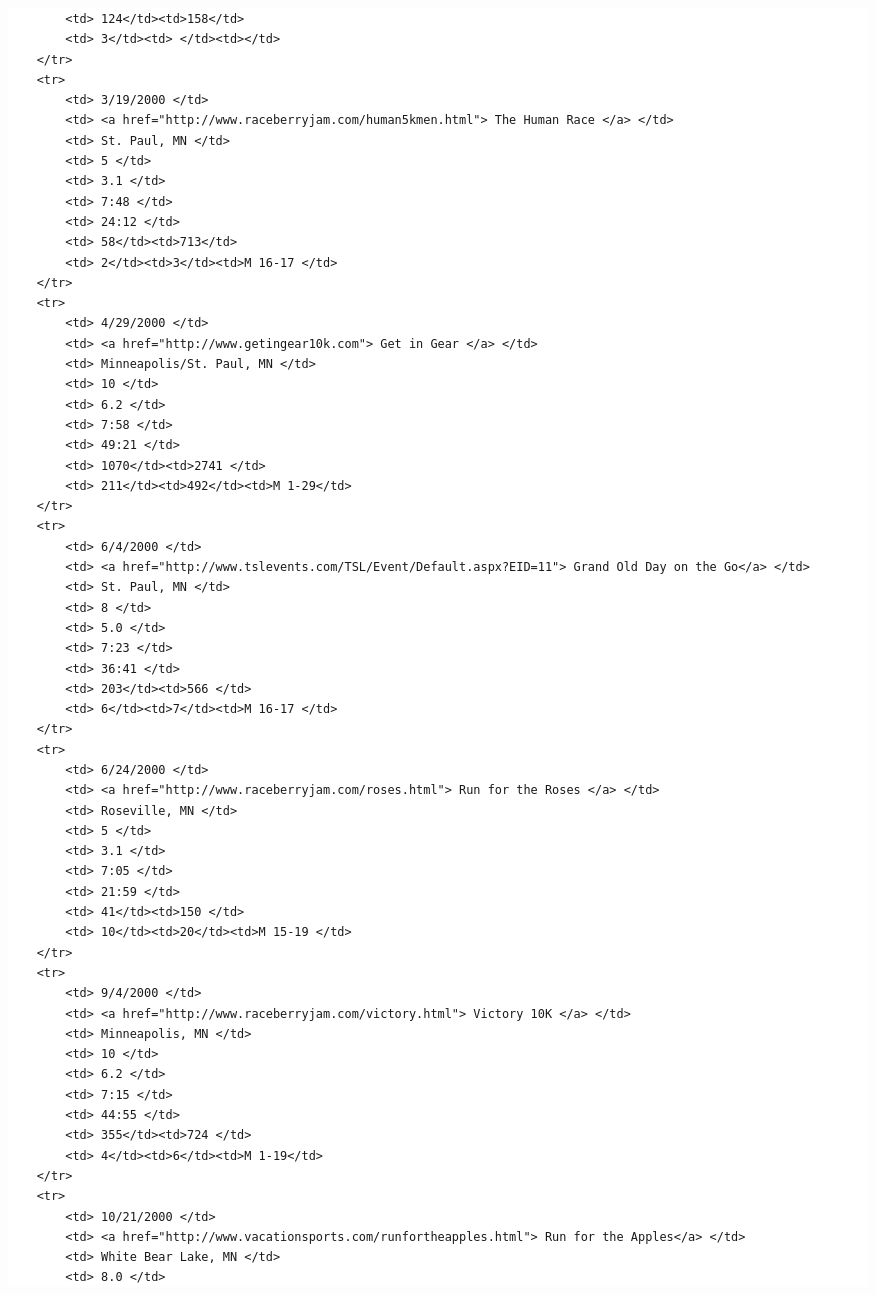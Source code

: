             <td> 124</td><td>158</td>
            <td> 3</td><td> </td><td></td>
        </tr>
        <tr>
            <td> 3/19/2000 </td>
            <td> <a href="http://www.raceberryjam.com/human5kmen.html"> The Human Race </a> </td>
            <td> St. Paul, MN </td>
            <td> 5 </td>
            <td> 3.1 </td>
            <td> 7:48 </td>
            <td> 24:12 </td>
            <td> 58</td><td>713</td>
            <td> 2</td><td>3</td><td>M 16-17 </td>
        </tr>
        <tr>
            <td> 4/29/2000 </td>
            <td> <a href="http://www.getingear10k.com"> Get in Gear </a> </td>
            <td> Minneapolis/St. Paul, MN </td>
            <td> 10 </td>
            <td> 6.2 </td>
            <td> 7:58 </td>
            <td> 49:21 </td>
            <td> 1070</td><td>2741 </td>
            <td> 211</td><td>492</td><td>M 1-29</td>
        </tr>
        <tr>
            <td> 6/4/2000 </td>
            <td> <a href="http://www.tslevents.com/TSL/Event/Default.aspx?EID=11"> Grand Old Day on the Go</a> </td>
            <td> St. Paul, MN </td>
            <td> 8 </td>
            <td> 5.0 </td>
            <td> 7:23 </td>
            <td> 36:41 </td>
            <td> 203</td><td>566 </td>
            <td> 6</td><td>7</td><td>M 16-17 </td>
        </tr>
        <tr>
            <td> 6/24/2000 </td>
            <td> <a href="http://www.raceberryjam.com/roses.html"> Run for the Roses </a> </td>
            <td> Roseville, MN </td>
            <td> 5 </td>
            <td> 3.1 </td>
            <td> 7:05 </td>
            <td> 21:59 </td>
            <td> 41</td><td>150 </td>
            <td> 10</td><td>20</td><td>M 15-19 </td>
        </tr>
        <tr>
            <td> 9/4/2000 </td>
            <td> <a href="http://www.raceberryjam.com/victory.html"> Victory 10K </a> </td>
            <td> Minneapolis, MN </td>
            <td> 10 </td>
            <td> 6.2 </td>
            <td> 7:15 </td>
            <td> 44:55 </td>
            <td> 355</td><td>724 </td>
            <td> 4</td><td>6</td><td>M 1-19</td>
        </tr>
        <tr>
            <td> 10/21/2000 </td>
            <td> <a href="http://www.vacationsports.com/runfortheapples.html"> Run for the Apples</a> </td>
            <td> White Bear Lake, MN </td>
            <td> 8.0 </td>
